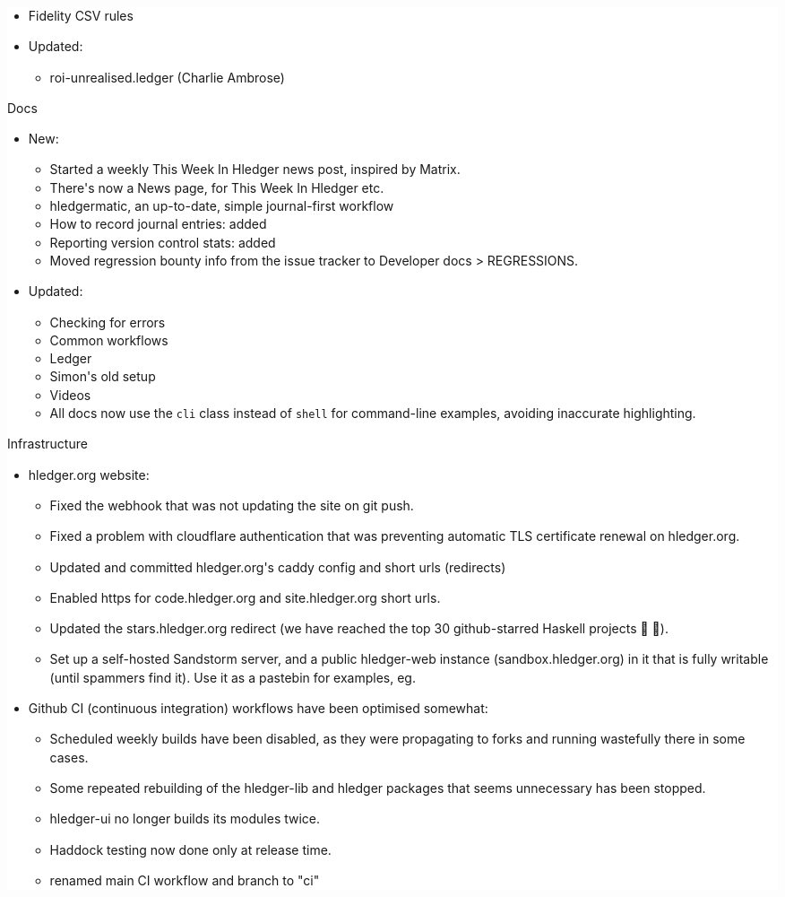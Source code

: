   - Fidelity CSV rules

- Updated:

  - roi-unrealised.ledger (Charlie Ambrose)

Docs

- New:

  - Started a weekly This Week In Hledger news post, inspired by Matrix.
  - There's now a News page, for This Week In Hledger etc.
  - hledgermatic, an up-to-date, simple journal-first workflow
  - How to record journal entries: added
  - Reporting version control stats: added
  - Moved regression bounty info from the issue tracker to Developer docs > REGRESSIONS.

- Updated:

  - Checking for errors
  - Common workflows
  - Ledger
  - Simon's old setup
  - Videos
  - All docs now use the `cli` class instead of `shell` for command-line examples,
    avoiding inaccurate highlighting.


Infrastructure

- hledger.org website:

  - Fixed the webhook that was not updating the site on git push.
  
  - Fixed a problem with cloudflare authentication that was preventing
    automatic TLS certificate renewal on hledger.org.
  
  - Updated and committed hledger.org's caddy config and short urls (redirects)
  
  - Enabled https for code.hledger.org and site.hledger.org short urls.

  - Updated the stars.hledger.org redirect
    (we have reached the top 30 github-starred Haskell projects 🌟 🎉).
  
  - Set up a self-hosted Sandstorm server, and a public hledger-web
    instance (sandbox.hledger.org) in it that is fully writable (until
    spammers find it). Use it as a pastebin for examples, eg.

- Github CI (continuous integration) workflows have been optimised somewhat:

  - Scheduled weekly builds have been disabled, as they were propagating
    to forks and running wastefully there in some cases.

  - Some repeated rebuilding of the hledger-lib and hledger packages
    that seems unnecessary has been stopped.

  - hledger-ui no longer builds its modules twice.

  - Haddock testing now done only at release time.
  
  - renamed main CI workflow and branch to "ci"
